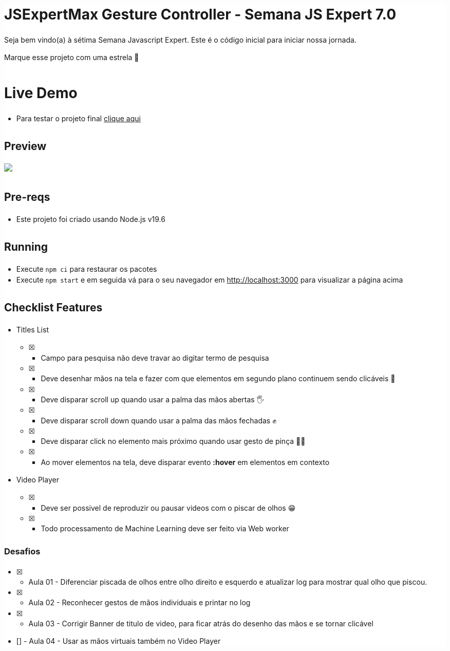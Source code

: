 # JSExpertMax Gesture Controller - Semana JS Expert 7.0

Seja bem vindo(a) à sétima Semana Javascript Expert. Este é o código inicial para iniciar nossa jornada.

Marque esse projeto com uma estrela 🌟

# Live Demo

-   Para testar o projeto final [clique aqui](https://otaviopetry.github.io/semana-javascript-expert07/)

## Preview

<img width=100% src="./assets/demo-template-lg.gif">

## Pre-reqs

-   Este projeto foi criado usando Node.js v19.6

## Running

-   Execute `npm ci` para restaurar os pacotes
-   Execute `npm start` e em seguida vá para o seu navegador em [http://localhost:3000](http://localhost:3000) para visualizar a página acima

## Checklist Features

-   Titles List

    -   [x] -   Campo para pesquisa não deve travar ao digitar termo de pesquisa
    -   [x] -   Deve desenhar mãos na tela e fazer com que elementos em segundo plano continuem sendo clicáveis 🙌
    -   [x] -   Deve disparar scroll up quando usar a palma das mãos abertas 🖐
    -   [x] -   Deve disparar scroll down quando usar a palma das mãos fechadas ✊
    -   [x] -   Deve disparar click no elemento mais próximo quando usar gesto de pinça 🤏🏻
    -   [x] -   Ao mover elementos na tela, deve disparar evento **:hover** em elementos em contexto

-   Video Player
    -   [x] -   Deve ser possivel de reproduzir ou pausar videos com o piscar de olhos 😁
    -   [x] -   Todo processamento de Machine Learning deve ser feito via Web worker

### Desafios

-   [x] -   Aula 01 - Diferenciar piscada de olhos entre olho direito e esquerdo e atualizar log para mostrar qual olho que piscou.
-   [x] -   Aula 02 - Reconhecer gestos de mãos individuais e printar no log
-   [x] -   Aula 03 - Corrigir Banner de titulo de video, para ficar atrás do desenho das mãos e se tornar clicável
-   [] - Aula 04 - Usar as mãos virtuais também no Video Player
